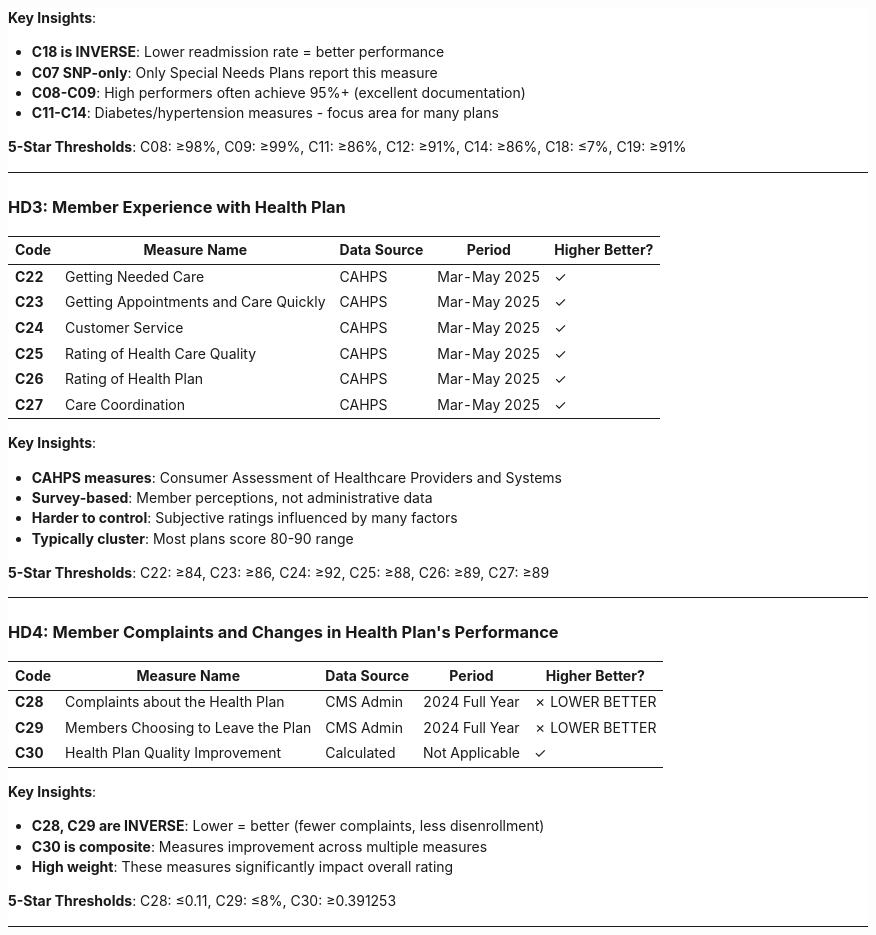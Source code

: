 **Key Insights**:
- **C18 is INVERSE**: Lower readmission rate = better performance
- **C07 SNP-only**: Only Special Needs Plans report this measure
- **C08-C09**: High performers often achieve 95%+ (excellent documentation)
- **C11-C14**: Diabetes/hypertension measures - focus area for many plans

**5-Star Thresholds**: C08: ≥98%, C09: ≥99%, C11: ≥86%, C12: ≥91%, C14: ≥86%, C18: ≤7%, C19: ≥91%

---

### HD3: Member Experience with Health Plan

| Code | Measure Name | Data Source | Period | Higher Better? |
|------|-------------|-------------|---------|----------------|
| **C22** | Getting Needed Care | CAHPS | Mar-May 2025 | ✓ |
| **C23** | Getting Appointments and Care Quickly | CAHPS | Mar-May 2025 | ✓ |
| **C24** | Customer Service | CAHPS | Mar-May 2025 | ✓ |
| **C25** | Rating of Health Care Quality | CAHPS | Mar-May 2025 | ✓ |
| **C26** | Rating of Health Plan | CAHPS | Mar-May 2025 | ✓ |
| **C27** | Care Coordination | CAHPS | Mar-May 2025 | ✓ |

**Key Insights**:
- **CAHPS measures**: Consumer Assessment of Healthcare Providers and Systems
- **Survey-based**: Member perceptions, not administrative data
- **Harder to control**: Subjective ratings influenced by many factors
- **Typically cluster**: Most plans score 80-90 range

**5-Star Thresholds**: C22: ≥84, C23: ≥86, C24: ≥92, C25: ≥88, C26: ≥89, C27: ≥89

---

### HD4: Member Complaints and Changes in Health Plan's Performance

| Code | Measure Name | Data Source | Period | Higher Better? |
|------|-------------|-------------|---------|----------------|
| **C28** | Complaints about the Health Plan | CMS Admin | 2024 Full Year | ✗ LOWER BETTER |
| **C29** | Members Choosing to Leave the Plan | CMS Admin | 2024 Full Year | ✗ LOWER BETTER |
| **C30** | Health Plan Quality Improvement | Calculated | Not Applicable | ✓ |

**Key Insights**:
- **C28, C29 are INVERSE**: Lower = better (fewer complaints, less disenrollment)
- **C30 is composite**: Measures improvement across multiple measures
- **High weight**: These measures significantly impact overall rating

**5-Star Thresholds**: C28: ≤0.11, C29: ≤8%, C30: ≥0.391253

---
